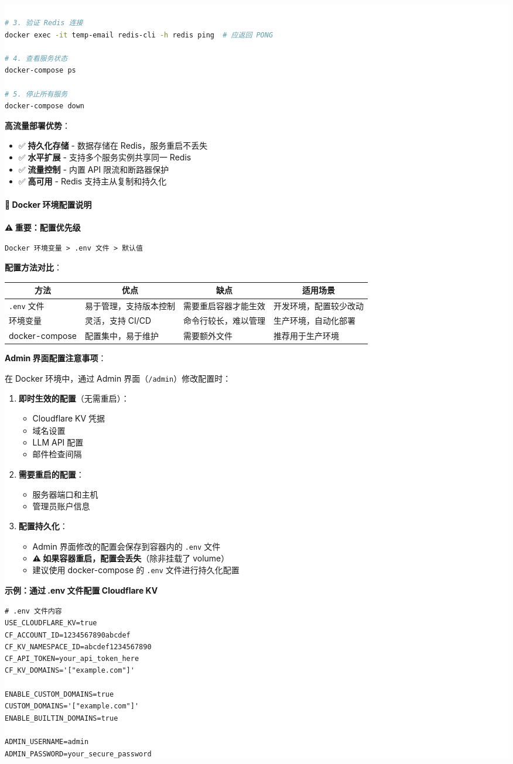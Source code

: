 ```bash

# 3. 验证 Redis 连接
docker exec -it temp-email redis-cli -h redis ping  # 应返回 PONG

# 4. 查看服务状态
docker-compose ps

# 5. 停止所有服务
docker-compose down
```

**高流量部署优势**：
- ✅ **持久化存储** - 数据存储在 Redis，服务重启不丢失
- ✅ **水平扩展** - 支持多个服务实例共享同一 Redis
- ✅ **流量控制** - 内置 API 限流和断路器保护
- ✅ **高可用** - Redis 支持主从复制和持久化

#### 🔧 Docker 环境配置说明

**⚠️ 重要：配置优先级**
```
Docker 环境变量 > .env 文件 > 默认值
```

**配置方法对比**：

| 方法 | 优点 | 缺点 | 适用场景 |
|------|------|------|----------|
| `.env` 文件 | 易于管理，支持版本控制 | 需要重启容器才能生效 | 开发环境，配置较少改动 |
| 环境变量 | 灵活，支持 CI/CD | 命令行较长，难以管理 | 生产环境，自动化部署 |
| docker-compose | 配置集中，易于维护 | 需要额外文件 | 推荐用于生产环境 |

**Admin 界面配置注意事项**：

在 Docker 环境中，通过 Admin 界面（`/admin`）修改配置时：

1. **即时生效的配置**（无需重启）：
   - Cloudflare KV 凭据
   - 域名设置
   - LLM API 配置
   - 邮件检查间隔

2. **需要重启的配置**：
   - 服务器端口和主机
   - 管理员账户信息

3. **配置持久化**：
   - Admin 界面修改的配置会保存到容器内的 `.env` 文件
   - **⚠️ 如果容器重启，配置会丢失**（除非挂载了 volume）
   - 建议使用 docker-compose 的 `.env` 文件进行持久化配置

**示例：通过 .env 文件配置 Cloudflare KV**

```env
# .env 文件内容
USE_CLOUDFLARE_KV=true
CF_ACCOUNT_ID=1234567890abcdef
CF_KV_NAMESPACE_ID=abcdef1234567890
CF_API_TOKEN=your_api_token_here
CF_KV_DOMAINS='["example.com"]'

ENABLE_CUSTOM_DOMAINS=true
CUSTOM_DOMAINS='["example.com"]'
ENABLE_BUILTIN_DOMAINS=true

ADMIN_USERNAME=admin
ADMIN_PASSWORD=your_secure_password
```
